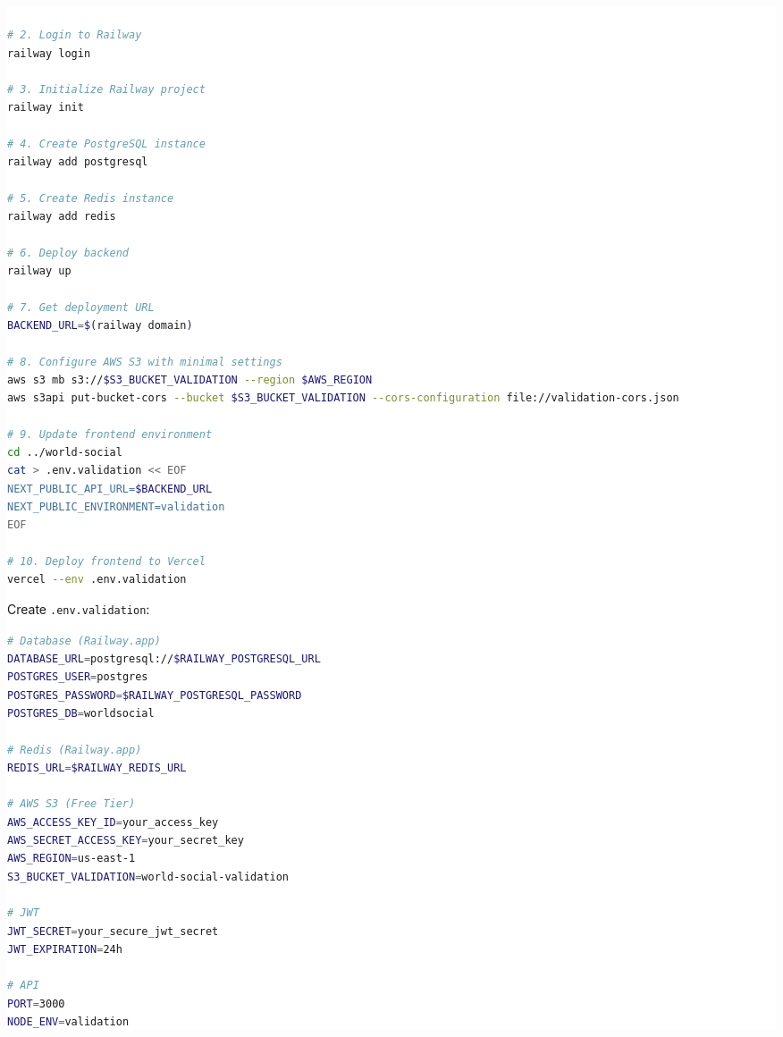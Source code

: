 ```bash

# 2. Login to Railway
railway login

# 3. Initialize Railway project
railway init

# 4. Create PostgreSQL instance
railway add postgresql

# 5. Create Redis instance
railway add redis

# 6. Deploy backend
railway up

# 7. Get deployment URL
BACKEND_URL=$(railway domain)

# 8. Configure AWS S3 with minimal settings
aws s3 mb s3://$S3_BUCKET_VALIDATION --region $AWS_REGION
aws s3api put-bucket-cors --bucket $S3_BUCKET_VALIDATION --cors-configuration file://validation-cors.json

# 9. Update frontend environment
cd ../world-social
cat > .env.validation << EOF
NEXT_PUBLIC_API_URL=$BACKEND_URL
NEXT_PUBLIC_ENVIRONMENT=validation
EOF

# 10. Deploy frontend to Vercel
vercel --env .env.validation
```

Create `.env.validation`:
```bash
# Database (Railway.app)
DATABASE_URL=postgresql://$RAILWAY_POSTGRESQL_URL
POSTGRES_USER=postgres
POSTGRES_PASSWORD=$RAILWAY_POSTGRESQL_PASSWORD
POSTGRES_DB=worldsocial

# Redis (Railway.app)
REDIS_URL=$RAILWAY_REDIS_URL

# AWS S3 (Free Tier)
AWS_ACCESS_KEY_ID=your_access_key
AWS_SECRET_ACCESS_KEY=your_secret_key
AWS_REGION=us-east-1
S3_BUCKET_VALIDATION=world-social-validation

# JWT
JWT_SECRET=your_secure_jwt_secret
JWT_EXPIRATION=24h

# API
PORT=3000
NODE_ENV=validation
```
